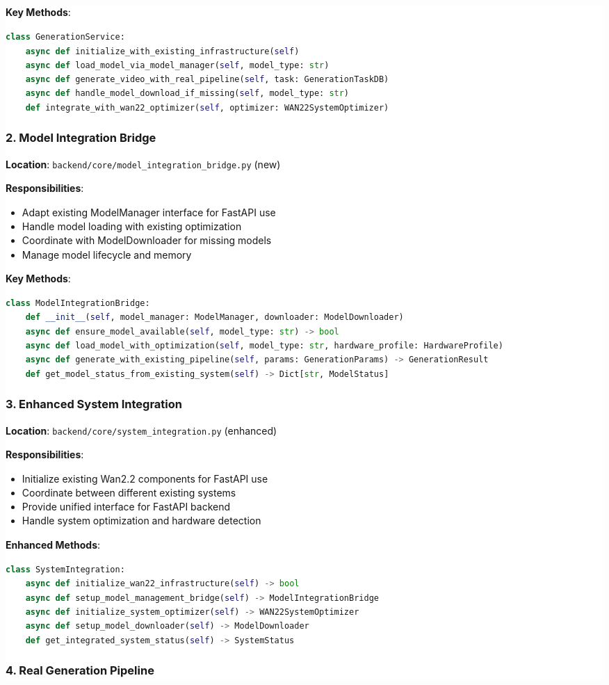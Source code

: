 **Key Methods**:

```python
class GenerationService:
    async def initialize_with_existing_infrastructure(self)
    async def load_model_via_model_manager(self, model_type: str)
    async def generate_video_with_real_pipeline(self, task: GenerationTaskDB)
    async def handle_model_download_if_missing(self, model_type: str)
    def integrate_with_wan22_optimizer(self, optimizer: WAN22SystemOptimizer)
```

### 2. Model Integration Bridge

**Location**: `backend/core/model_integration_bridge.py` (new)

**Responsibilities**:

- Adapt existing ModelManager interface for FastAPI use
- Handle model loading with existing optimization
- Coordinate with ModelDownloader for missing models
- Manage model lifecycle and memory

**Key Methods**:

```python
class ModelIntegrationBridge:
    def __init__(self, model_manager: ModelManager, downloader: ModelDownloader)
    async def ensure_model_available(self, model_type: str) -> bool
    async def load_model_with_optimization(self, model_type: str, hardware_profile: HardwareProfile)
    async def generate_with_existing_pipeline(self, params: GenerationParams) -> GenerationResult
    def get_model_status_from_existing_system(self) -> Dict[str, ModelStatus]
```

### 3. Enhanced System Integration

**Location**: `backend/core/system_integration.py` (enhanced)

**Responsibilities**:

- Initialize existing Wan2.2 components for FastAPI use
- Coordinate between different existing systems
- Provide unified interface for FastAPI backend
- Handle system optimization and hardware detection

**Enhanced Methods**:

```python
class SystemIntegration:
    async def initialize_wan22_infrastructure(self) -> bool
    async def setup_model_management_bridge(self) -> ModelIntegrationBridge
    async def initialize_system_optimizer(self) -> WAN22SystemOptimizer
    async def setup_model_downloader(self) -> ModelDownloader
    def get_integrated_system_status(self) -> SystemStatus
```

### 4. Real Generation Pipeline
